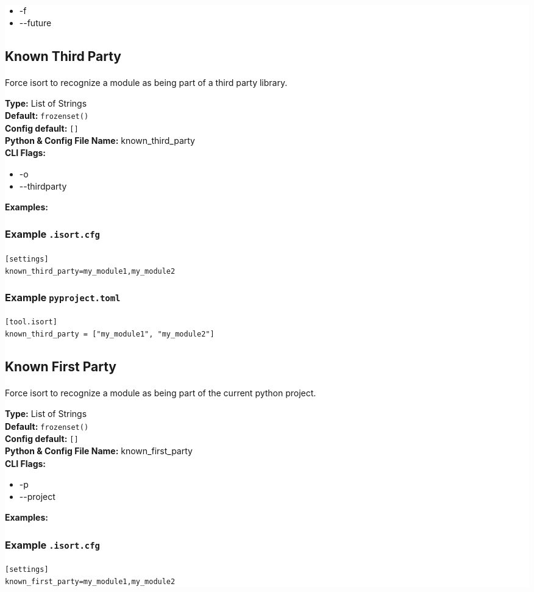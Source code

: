 - -f
- --future

## Known Third Party

Force isort to recognize a module as being part of a third party library.

**Type:** List of Strings  
**Default:** `frozenset()`  
**Config default:** `[]`  
**Python & Config File Name:** known_third_party  
**CLI Flags:**

- -o
- --thirdparty

**Examples:**

### Example `.isort.cfg`

```
[settings]
known_third_party=my_module1,my_module2

```

### Example `pyproject.toml`

```
[tool.isort]
known_third_party = ["my_module1", "my_module2"]

```

## Known First Party

Force isort to recognize a module as being part of the current python project.

**Type:** List of Strings  
**Default:** `frozenset()`  
**Config default:** `[]`  
**Python & Config File Name:** known_first_party  
**CLI Flags:**

- -p
- --project

**Examples:**

### Example `.isort.cfg`

```
[settings]
known_first_party=my_module1,my_module2

```
